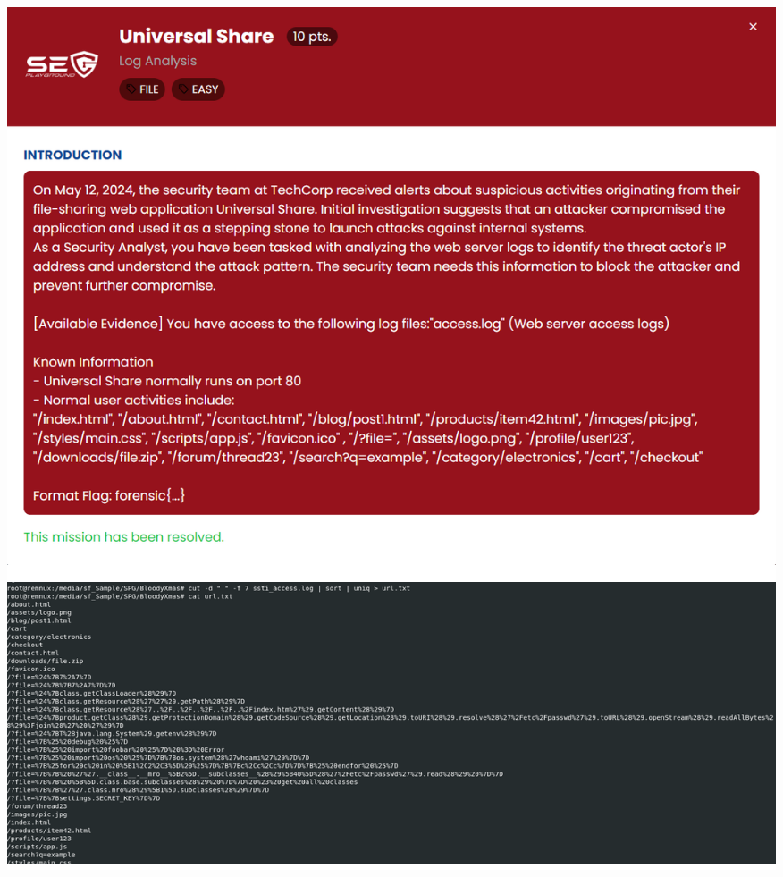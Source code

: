 ![fa012d2048237a813f96508d9382e92c.png](../_resources/fa012d2048237a813f96508d9382e92c.png)

![6f4d9237984dbb93b851e86494c2362a.png](../_resources/6f4d9237984dbb93b851e86494c2362a.png)
